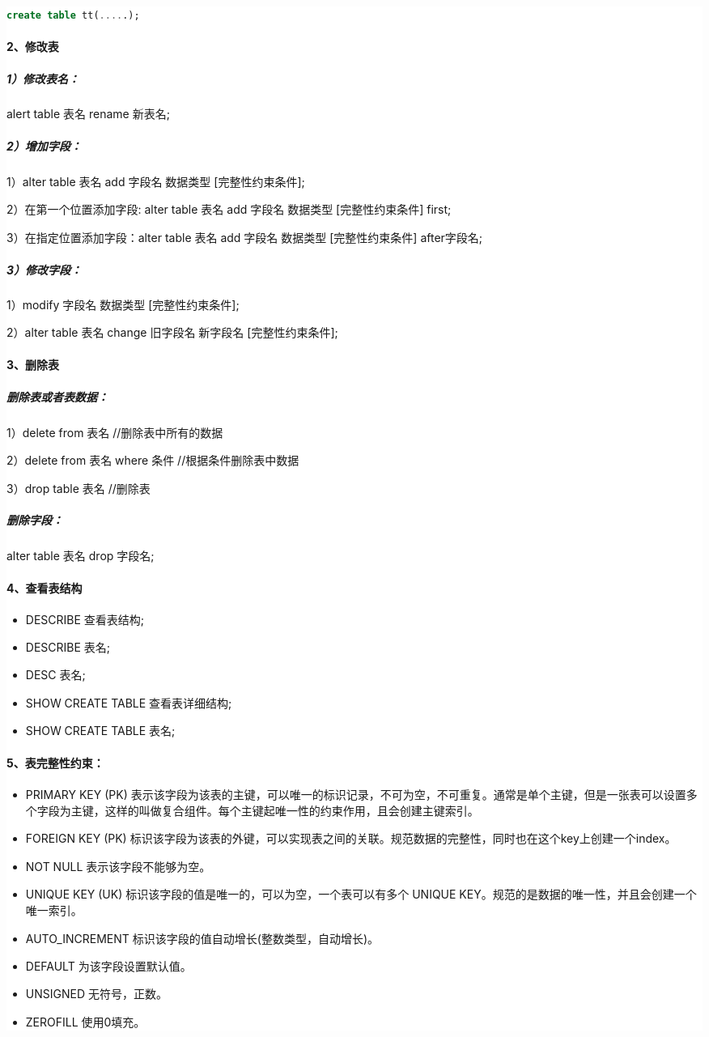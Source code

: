 ```sql
create table tt(.....);
```
#### 2、修改表

##### 1）修改表名：
alert table 表名 rename 新表名;


##### 2）增加字段：
1）alter table 表名 add 字段名 数据类型 [完整性约束条件];

2）在第一个位置添加字段: alter table 表名 add 字段名 数据类型 [完整性约束条件] first;

3）在指定位置添加字段：alter table 表名 add 字段名 数据类型 [完整性约束条件] after字段名; 

##### 3）修改字段：
1）modify 字段名 数据类型 [完整性约束条件];

2）alter table 表名 change 旧字段名 新字段名 [完整性约束条件];


#### 3、删除表
##### 删除表或者表数据：
1）delete from 表名      //删除表中所有的数据 

2）delete from 表名 where 条件      //根据条件删除表中数据

3）drop table 表名     //删除表

##### 删除字段：
alter table 表名 drop 字段名;


#### 4、查看表结构
- DESCRIBE 查看表结构;

- DESCRIBE 表名; 

- DESC 表名; 

- SHOW CREATE TABLE 查看表详细结构;

- SHOW CREATE TABLE 表名;


#### 5、表完整性约束：
- PRIMARY KEY (PK) 表示该字段为该表的主键，可以唯一的标识记录，不可为空，不可重复。通常是单个主键，但是一张表可以设置多个字段为主键，这样的叫做复合组件。每个主键起唯一性的约束作用，且会创建主键索引。

- FOREIGN KEY (PK) 标识该字段为该表的外键，可以实现表之间的关联。规范数据的完整性，同时也在这个key上创建一个index。
- NOT NULL 表示该字段不能够为空。
- UNIQUE KEY (UK) 标识该字段的值是唯一的，可以为空，一个表可以有多个 UNIQUE KEY。规范的是数据的唯一性，并且会创建一个唯一索引。
- AUTO_INCREMENT 标识该字段的值自动增长(整数类型，自动增长)。
- DEFAULT 为该字段设置默认值。
- UNSIGNED 无符号，正数。
- ZEROFILL 使用0填充。
